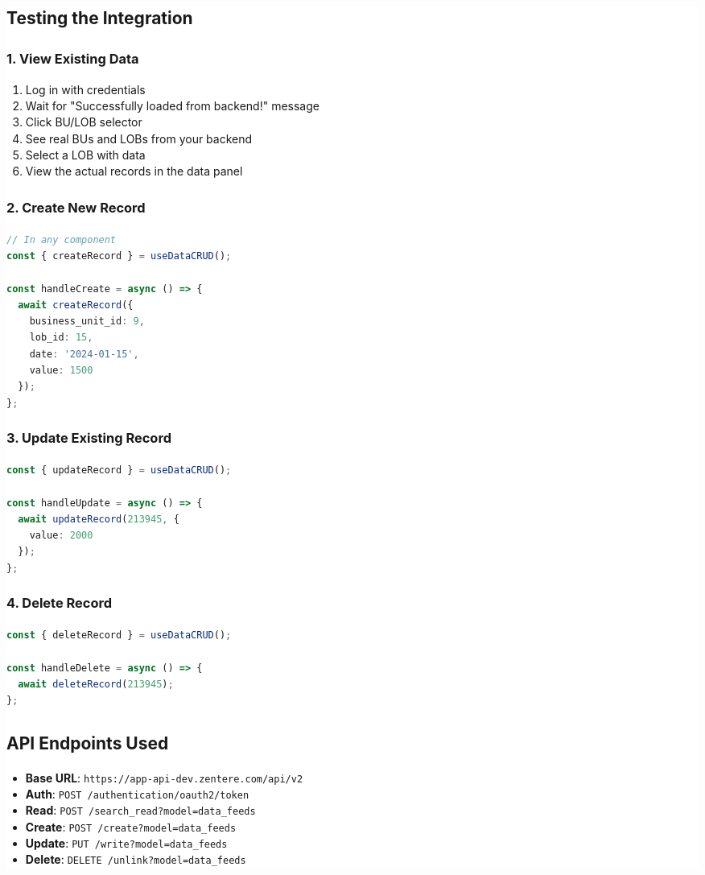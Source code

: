 ## Testing the Integration

### 1. View Existing Data
1. Log in with credentials
2. Wait for "Successfully loaded from backend!" message
3. Click BU/LOB selector
4. See real BUs and LOBs from your backend
5. Select a LOB with data
6. View the actual records in the data panel

### 2. Create New Record
```typescript
// In any component
const { createRecord } = useDataCRUD();

const handleCreate = async () => {
  await createRecord({
    business_unit_id: 9,
    lob_id: 15,
    date: '2024-01-15',
    value: 1500
  });
};
```

### 3. Update Existing Record
```typescript
const { updateRecord } = useDataCRUD();

const handleUpdate = async () => {
  await updateRecord(213945, {
    value: 2000
  });
};
```

### 4. Delete Record
```typescript
const { deleteRecord } = useDataCRUD();

const handleDelete = async () => {
  await deleteRecord(213945);
};
```

## API Endpoints Used

- **Base URL**: `https://app-api-dev.zentere.com/api/v2`
- **Auth**: `POST /authentication/oauth2/token`
- **Read**: `POST /search_read?model=data_feeds`
- **Create**: `POST /create?model=data_feeds`
- **Update**: `PUT /write?model=data_feeds`
- **Delete**: `DELETE /unlink?model=data_feeds`

